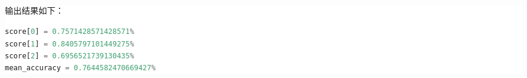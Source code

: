 输出结果如下：

```python
score[0] = 0.7571428571428571%
score[1] = 0.8405797101449275%
score[2] = 0.6956521739130435%
mean_accuracy = 0.7644582470669427%
```

